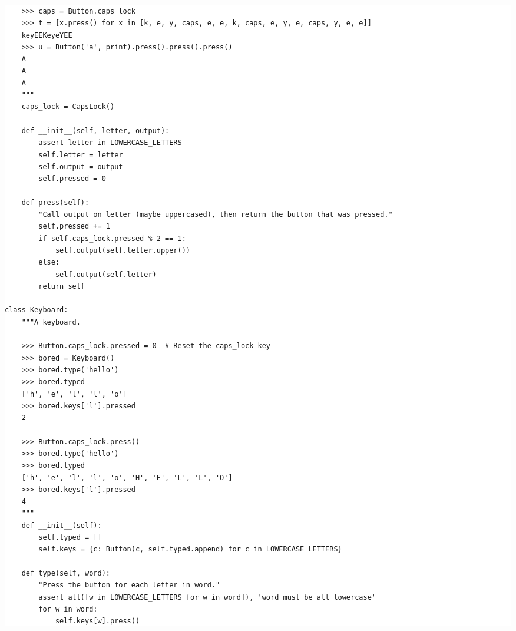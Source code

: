 ```
    >>> caps = Button.caps_lock
    >>> t = [x.press() for x in [k, e, y, caps, e, e, k, caps, e, y, e, caps, y, e, e]]
    keyEEKeyeYEE
    >>> u = Button('a', print).press().press().press()
    A
    A
    A
    """
    caps_lock = CapsLock()

    def __init__(self, letter, output):
        assert letter in LOWERCASE_LETTERS
        self.letter = letter
        self.output = output
        self.pressed = 0

    def press(self):
        "Call output on letter (maybe uppercased), then return the button that was pressed."
        self.pressed += 1
        if self.caps_lock.pressed % 2 == 1:
            self.output(self.letter.upper())
        else:
            self.output(self.letter)
        return self

class Keyboard:
    """A keyboard.

    >>> Button.caps_lock.pressed = 0  # Reset the caps_lock key
    >>> bored = Keyboard()
    >>> bored.type('hello')
    >>> bored.typed
    ['h', 'e', 'l', 'l', 'o']
    >>> bored.keys['l'].pressed
    2

    >>> Button.caps_lock.press()
    >>> bored.type('hello')
    >>> bored.typed
    ['h', 'e', 'l', 'l', 'o', 'H', 'E', 'L', 'L', 'O']
    >>> bored.keys['l'].pressed
    4
    """
    def __init__(self):
        self.typed = []
        self.keys = {c: Button(c, self.typed.append) for c in LOWERCASE_LETTERS}

    def type(self, word):
        "Press the button for each letter in word."
        assert all([w in LOWERCASE_LETTERS for w in word]), 'word must be all lowercase'
        for w in word:
            self.keys[w].press()

```
